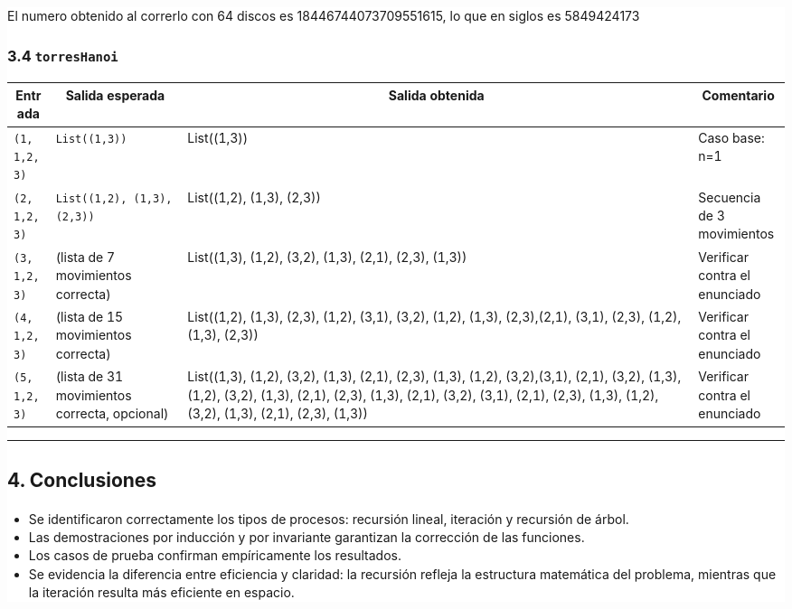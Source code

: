 El numero obtenido al correrlo con 64 discos es 18446744073709551615, lo que en siglos es 5849424173

### 3.4 `torresHanoi`

| Entrada     | Salida esperada                              | Salida obtenida | Comentario                    |
|-------------|----------------------------------------------|-----------------|-------------------------------|
| `(1,1,2,3)` | `List((1,3))`                                | List((1,3))     | Caso base: n=1                |
| `(2,1,2,3)` | `List((1,2), (1,3), (2,3))`                  | List((1,2), (1,3), (2,3))                | Secuencia de 3 movimientos    |
| `(3,1,2,3)` | (lista de 7 movimientos correcta)            | List((1,3), (1,2), (3,2), (1,3), (2,1), (2,3), (1,3))| Verificar contra el enunciado |
| `(4,1,2,3)` | (lista de 15 movimientos correcta)           | List((1,2), (1,3), (2,3), (1,2), (3,1), (3,2), (1,2), (1,3), (2,3),(2,1), (3,1), (2,3), (1,2), (1,3), (2,3)) | Verificar contra el enunciado |
| `(5,1,2,3)` | (lista de 31 movimientos correcta, opcional) | List((1,3), (1,2), (3,2), (1,3), (2,1), (2,3), (1,3), (1,2), (3,2),(3,1), (2,1), (3,2), (1,3), (1,2), (3,2), (1,3), (2,1), (2,3), (1,3), (2,1), (3,2), (3,1), (2,1), (2,3), (1,3), (1,2), (3,2), (1,3), (2,1), (2,3), (1,3))| Verificar contra el enunciado |

---

## 4. Conclusiones

- Se identificaron correctamente los tipos de procesos: recursión lineal, iteración y recursión de árbol.  
- Las demostraciones por inducción y por invariante garantizan la corrección de las funciones.  
- Los casos de prueba confirman empíricamente los resultados.  
- Se evidencia la diferencia entre eficiencia y claridad: la recursión refleja la estructura matemática del problema, mientras que la iteración resulta más eficiente en espacio.
